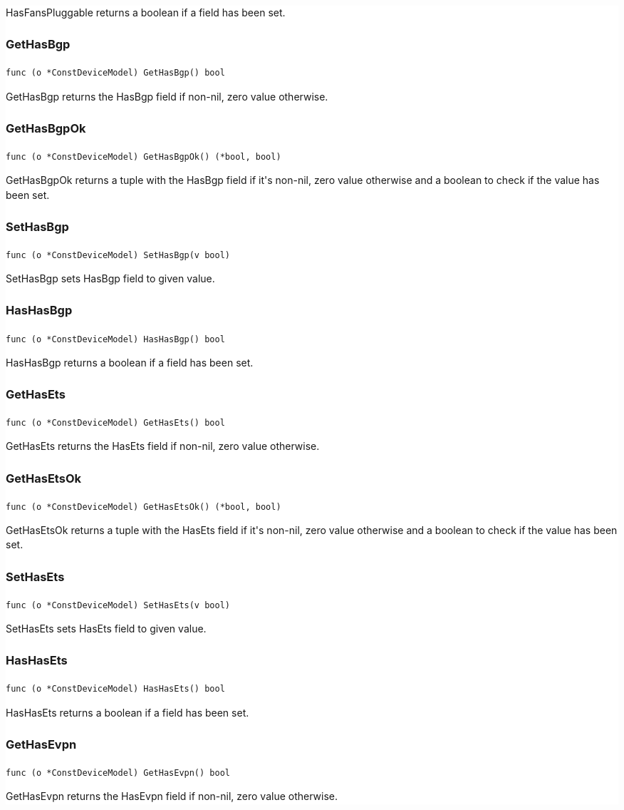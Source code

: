 HasFansPluggable returns a boolean if a field has been set.

### GetHasBgp

`func (o *ConstDeviceModel) GetHasBgp() bool`

GetHasBgp returns the HasBgp field if non-nil, zero value otherwise.

### GetHasBgpOk

`func (o *ConstDeviceModel) GetHasBgpOk() (*bool, bool)`

GetHasBgpOk returns a tuple with the HasBgp field if it's non-nil, zero value otherwise
and a boolean to check if the value has been set.

### SetHasBgp

`func (o *ConstDeviceModel) SetHasBgp(v bool)`

SetHasBgp sets HasBgp field to given value.

### HasHasBgp

`func (o *ConstDeviceModel) HasHasBgp() bool`

HasHasBgp returns a boolean if a field has been set.

### GetHasEts

`func (o *ConstDeviceModel) GetHasEts() bool`

GetHasEts returns the HasEts field if non-nil, zero value otherwise.

### GetHasEtsOk

`func (o *ConstDeviceModel) GetHasEtsOk() (*bool, bool)`

GetHasEtsOk returns a tuple with the HasEts field if it's non-nil, zero value otherwise
and a boolean to check if the value has been set.

### SetHasEts

`func (o *ConstDeviceModel) SetHasEts(v bool)`

SetHasEts sets HasEts field to given value.

### HasHasEts

`func (o *ConstDeviceModel) HasHasEts() bool`

HasHasEts returns a boolean if a field has been set.

### GetHasEvpn

`func (o *ConstDeviceModel) GetHasEvpn() bool`

GetHasEvpn returns the HasEvpn field if non-nil, zero value otherwise.
